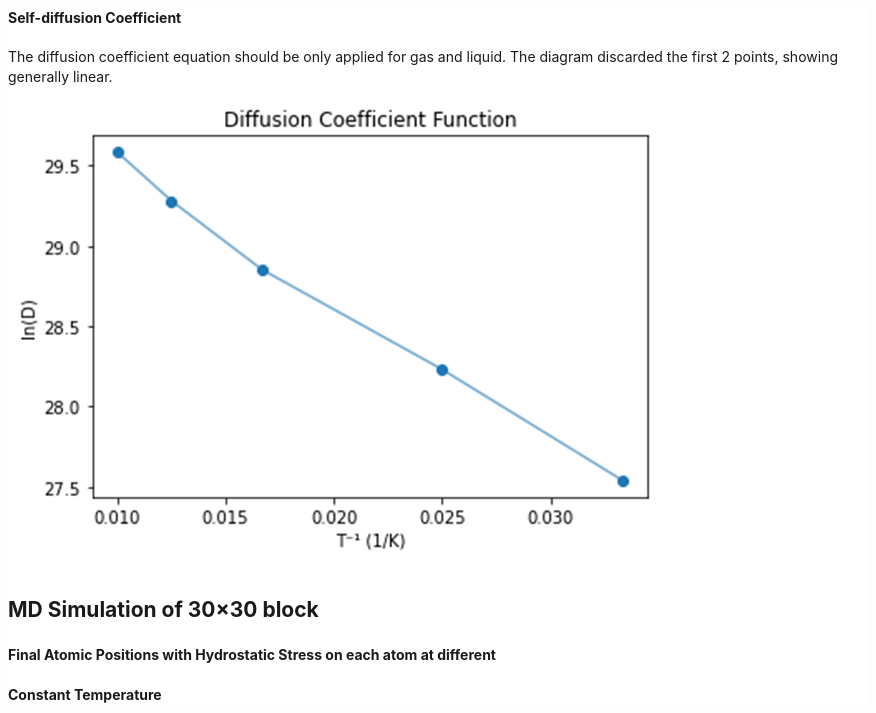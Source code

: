 ####  Self-diffusion Coefficient

The diffusion coefficient equation should be only applied for gas and liquid. The diagram discarded the first 2 points, showing generally linear.

![image-20230317182059259](assets/image-20230317182059259.png)

## MD Simulation of 30×30 block

#### Final Atomic Positions with Hydrostatic Stress on each atom at different 

#### Constant Temperature
